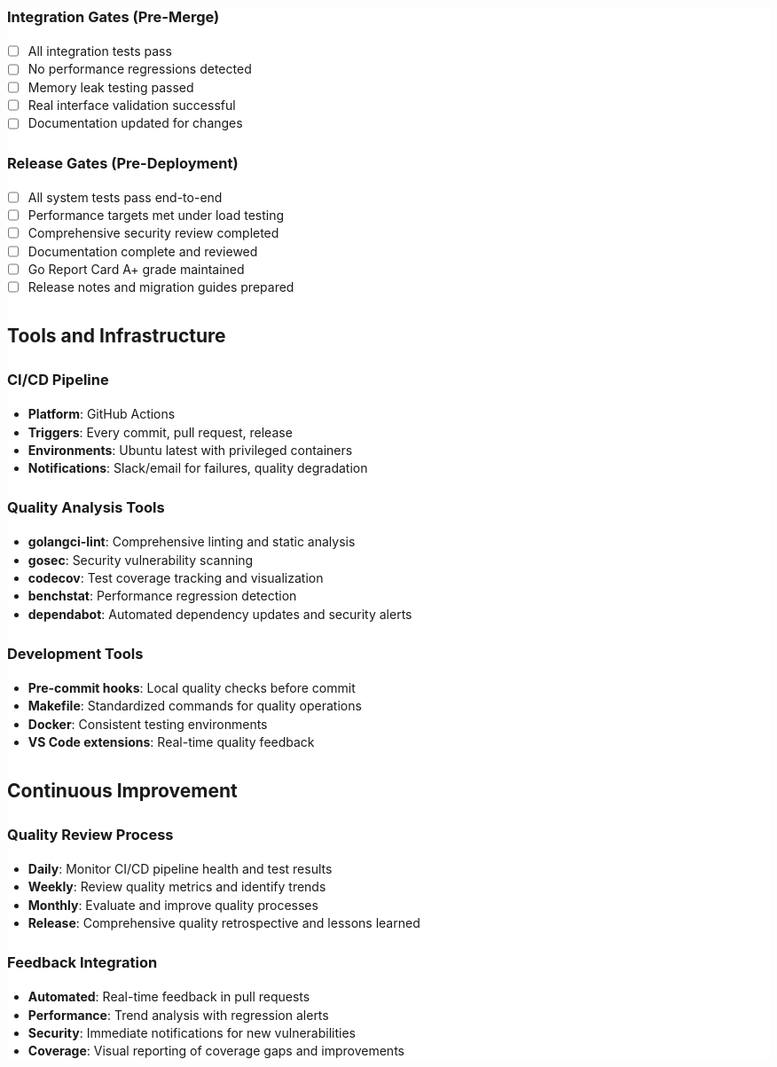 ### Integration Gates (Pre-Merge)
- [ ] All integration tests pass
- [ ] No performance regressions detected
- [ ] Memory leak testing passed
- [ ] Real interface validation successful
- [ ] Documentation updated for changes

### Release Gates (Pre-Deployment)
- [ ] All system tests pass end-to-end
- [ ] Performance targets met under load testing
- [ ] Comprehensive security review completed
- [ ] Documentation complete and reviewed
- [ ] Go Report Card A+ grade maintained
- [ ] Release notes and migration guides prepared

## Tools and Infrastructure

### CI/CD Pipeline
- **Platform**: GitHub Actions
- **Triggers**: Every commit, pull request, release
- **Environments**: Ubuntu latest with privileged containers
- **Notifications**: Slack/email for failures, quality degradation

### Quality Analysis Tools
- **golangci-lint**: Comprehensive linting and static analysis
- **gosec**: Security vulnerability scanning
- **codecov**: Test coverage tracking and visualization
- **benchstat**: Performance regression detection
- **dependabot**: Automated dependency updates and security alerts

### Development Tools
- **Pre-commit hooks**: Local quality checks before commit
- **Makefile**: Standardized commands for quality operations
- **Docker**: Consistent testing environments
- **VS Code extensions**: Real-time quality feedback

## Continuous Improvement

### Quality Review Process
- **Daily**: Monitor CI/CD pipeline health and test results
- **Weekly**: Review quality metrics and identify trends
- **Monthly**: Evaluate and improve quality processes
- **Release**: Comprehensive quality retrospective and lessons learned

### Feedback Integration
- **Automated**: Real-time feedback in pull requests
- **Performance**: Trend analysis with regression alerts
- **Security**: Immediate notifications for new vulnerabilities
- **Coverage**: Visual reporting of coverage gaps and improvements
